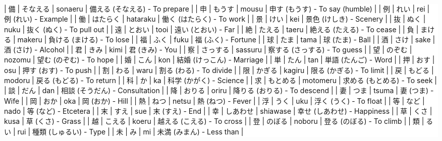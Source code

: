 | 備    | そなえる   | sonaeru    | 備える (そなえる) - To prepare        |
| 申    | もうす     | mousu      | 申す (もうす) - To say (humble)       |
| 例    | れい       | rei        | 例 (れい) - Example                   |
| 働    | はたらく   | hataraku   | 働く (はたらく) - To work             |
| 景    | けい       | kei        | 景色 (けしき) - Scenery               |
| 抜    | ぬく       | nuku       | 抜く (ぬく) - To pull out             |
| 遠    | とおい     | tooi       | 遠い (とおい) - Far                   |
| 絶    | たえる     | taeru      | 絶える (たえる) - To cease            |
| 負    | まける     | makeru     | 負ける (まける) - To lose             |
| 福    | ふく       | fuku       | 福 (ふく) - Fortune                   |
| 球    | たま       | tama       | 球 (たま) - Ball                      |
| 酒    | さけ       | sake       | 酒 (さけ) - Alcohol                   |
| 君    | きみ       | kimi       | 君 (きみ) - You                       |
| 察    | さっする   | sassuru    | 察する (さっする) - To guess          |
| 望    | のぞむ     | nozomu     | 望む (のぞむ) - To hope               |
| 婚    | こん       | kon        | 結婚 (けっこん) - Marriage            |
| 単    | たん       | tan        | 単語 (たんご) - Word                  |
| 押    | おす       | osu        | 押す (おす) - To push                 |
| 割    | わる       | waru       | 割る (わる) - To divide               |
| 限    | かぎる     | kagiru     | 限る (かぎる) - To limit              |
| 戻    | もどる     | modoru     | 戻る (もどる) - To return             |
| 科    | か         | ka         | 科学 (かがく) - Science               |
| 求    | もとめる   | motomeru   | 求める (もとめる) - To seek           |
| 談    | だん       | dan        | 相談 (そうだん) - Consultation        |
| 降    | おりる     | oriru      | 降りる (おりる) - To descend          |
| 妻    | つま       | tsuma      | 妻 (つま) - Wife                      |
| 岡    | おか       | oka        | 岡 (おか) - Hill                      |
| 熱    | ねつ       | netsu      | 熱 (ねつ) - Fever                     |
| 浮    | うく       | uku        | 浮く (うく) - To float                |
| 等    | など       | nado       | 等 (など) - Etcetera                  |
| 末    | すえ       | sue        | 末 (すえ) - End                       |
| 幸    | しあわせ   | shiawase   | 幸せ (しあわせ) - Happiness           |
| 草    | くさ       | kusa       | 草 (くさ) - Grass                     |
| 越    | こえる     | koeru      | 越える (こえる) - To cross            |
| 登    | のぼる     | noboru     | 登る (のぼる) - To climb              |
| 類    | るい       | rui        | 種類 (しゅるい) - Type                |
| 未    | み         | mi         | 未満 (みまん) - Less than             |